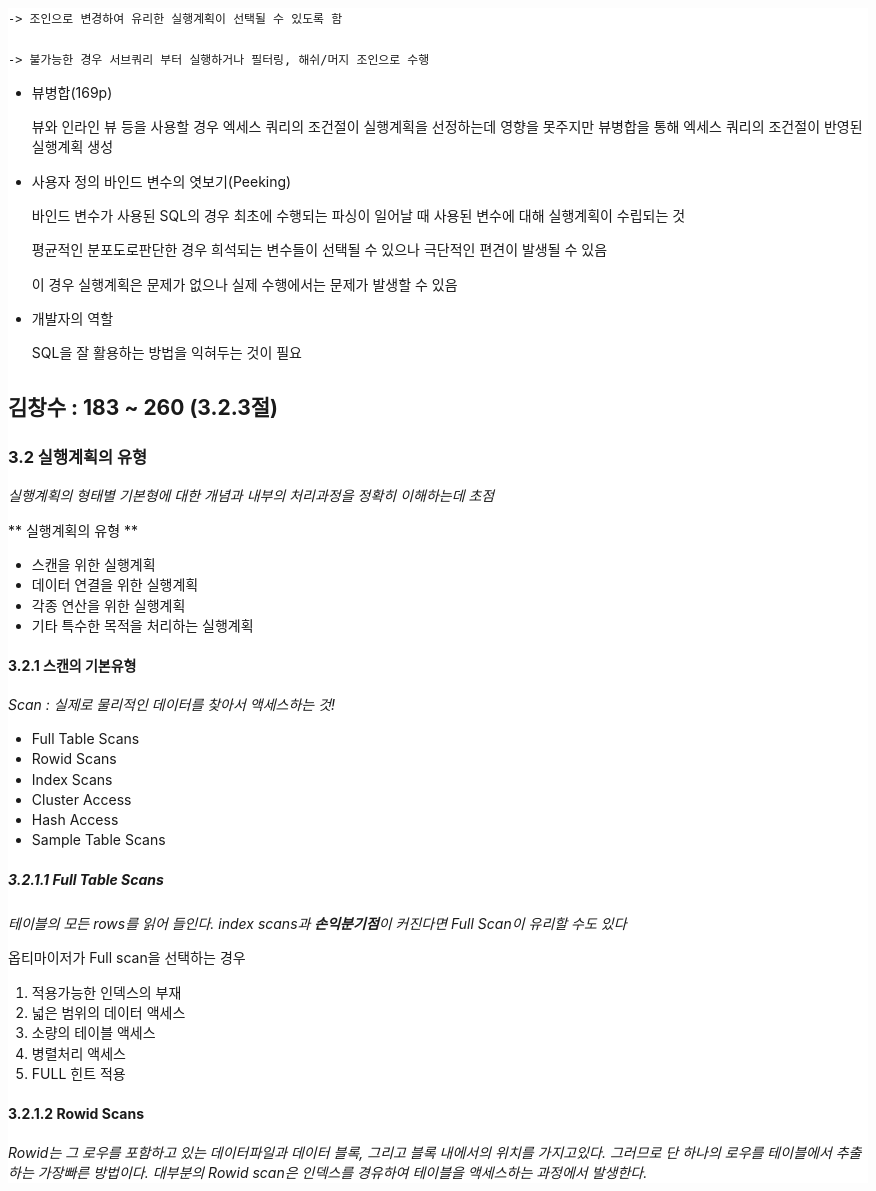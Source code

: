     -> 조인으로 변경하여 유리한 실행계획이 선택될 수 있도록 함
 
    -> 불가능한 경우 서브쿼리 부터 실행하거나 필터링, 해쉬/머지 조인으로 수행

* 뷰병합(169p)

  뷰와 인라인 뷰 등을 사용할 경우 엑세스 쿼리의 조건절이 실행계획을 선정하는데 영향을 못주지만 뷰병합을 통해 엑세스 쿼리의 조건절이 반영된 실행계획 생성

* 사용자 정의 바인드 변수의 엿보기(Peeking)

  바인드 변수가 사용된 SQL의 경우 최초에 수행되는 파싱이 일어날 때 사용된 변수에 대해 실행계획이 수립되는 것

  평균적인 분포도로판단한 경우 희석되는 변수들이 선택될 수 있으나 극단적인 편견이 발생될 수 있음

  이 경우 실행계획은 문제가 없으나 실제 수행에서는 문제가 발생할 수 있음

* 개발자의 역할

  SQL을 잘 활용하는 방법을 익혀두는 것이 필요

    


   


## 김창수 : 183 ~ 260 (3.2.3절)
### 3.2 실행계획의 유형
*실행계획의 형태별 기본형에 대한 개념과 내부의 처리과정을 정확히 이해하는데 초점*

** 실행계획의 유형 **
* 스캔을 위한 실행계획
* 데이터 연결을 위한 실행계획
* 각종 연산을 위한 실행계획
* 기타 특수한 목적을 처리하는 실행계획

#### 3.2.1 스캔의 기본유형
*Scan : 실제로 물리적인 데이터를 찾아서 액세스하는 것!*
* Full Table Scans
* Rowid Scans
* Index Scans
* Cluster Access
* Hash Access
* Sample Table Scans

##### 3.2.1.1 Full Table Scans
*테이블의 모든 rows를 읽어 들인다. index scans과 **손익분기점**이 커진다면 Full Scan이 유리할 수도 있다*

옵티마이저가 Full scan을 선택하는 경우
1. 적용가능한 인덱스의 부재
2. 넓은 범위의 데이터 액세스
3. 소량의 테이블 액세스
4. 병렬처리 액세스
5. FULL 힌트 적용

#### 3.2.1.2 Rowid Scans
*Rowid는 그 로우를 포함하고 있는 데이터파일과 데이터 블록, 그리고 블록 내에서의 위치를 가지고있다. 그러므로 단 하나의 로우를 테이블에서 추출하는 가장빠른 방법이다.
대부분의 Rowid scan은 인덱스를 경유하여 테이블을 액세스하는 과정에서 발생한다.*
